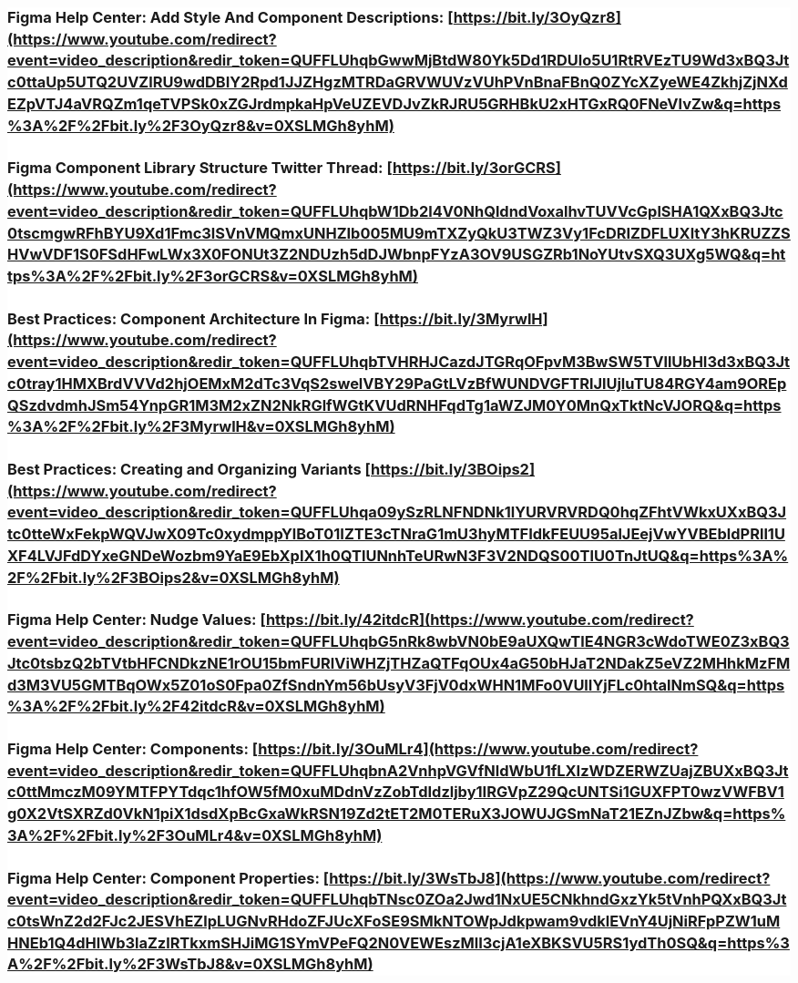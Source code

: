 ### Figma Help Center: Add Style And Component Descriptions: [https://bit.ly/3OyQzr8](https://www.youtube.com/redirect?event=video_description&redir_token=QUFFLUhqbGwwMjBtdW80Yk5Dd1RDUlo5U1RtRVEzTU9Wd3xBQ3Jtc0ttaUp5UTQ2UVZlRU9wdDBIY2Rpd1JJZHgzMTRDaGRVWUVzVUhPVnBnaFBnQ0ZYcXZyeWE4ZkhjZjNXdEZpVTJ4aVRQZm1qeTVPSk0xZGJrdmpkaHpVeUZEVDJvZkRJRU5GRHBkU2xHTGxRQ0FNeVlvZw&q=https%3A%2F%2Fbit.ly%2F3OyQzr8&v=0XSLMGh8yhM)

### Figma Component Library Structure Twitter Thread: [https://bit.ly/3orGCRS](https://www.youtube.com/redirect?event=video_description&redir_token=QUFFLUhqbW1Db2l4V0NhQldndVoxalhvTUVVcGplSHA1QXxBQ3Jtc0tscmgwRFhBYU9Xd1Fmc3lSVnVMQmxUNHZIb005MU9mTXZyQkU3TWZ3Vy1FcDRIZDFLUXltY3hKRUZZSHVwVDF1S0FSdHFwLWx3X0FONUt3Z2NDUzh5dDJWbnpFYzA3OV9USGZRb1NoYUtvSXQ3UXg5WQ&q=https%3A%2F%2Fbit.ly%2F3orGCRS&v=0XSLMGh8yhM)

### Best Practices: Component Architecture In Figma: [https://bit.ly/3MyrwlH](https://www.youtube.com/redirect?event=video_description&redir_token=QUFFLUhqbTVHRHJCazdJTGRqOFpvM3BwSW5TVllUbHI3d3xBQ3Jtc0tray1HMXBrdVVVd2hjOEMxM2dTc3VqS2swelVBY29PaGtLVzBfWUNDVGFTRlJlUjluTU84RGY4am9OREpQSzdvdmhJSm54YnpGR1M3M2xZN2NkRGlfWGtKVUdRNHFqdTg1aWZJM0Y0MnQxTktNcVJORQ&q=https%3A%2F%2Fbit.ly%2F3MyrwlH&v=0XSLMGh8yhM)

### Best Practices: Creating and Organizing Variants [https://bit.ly/3BOips2](https://www.youtube.com/redirect?event=video_description&redir_token=QUFFLUhqa09ySzRLNFNDNk1lYURVRVRDQ0hqZFhtVWkxUXxBQ3Jtc0tteWxFekpWQVJwX09Tc0xydmppYlBoT01IZTE3cTNraG1mU3hyMTFIdkFEUU95alJEejVwYVBEbldPRll1UXF4LVJFdDYxeGNDeWozbm9YaE9EbXpIX1h0QTlUNnhTeURwN3F3V2NDQS00TlU0TnJtUQ&q=https%3A%2F%2Fbit.ly%2F3BOips2&v=0XSLMGh8yhM)

### Figma Help Center: Nudge Values: [https://bit.ly/42itdcR](https://www.youtube.com/redirect?event=video_description&redir_token=QUFFLUhqbG5nRk8wbVN0bE9aUXQwTlE4NGR3cWdoTWE0Z3xBQ3Jtc0tsbzQ2bTVtbHFCNDkzNE1rOU15bmFURlViWHZjTHZaQTFqOUx4aG50bHJaT2NDakZ5eVZ2MHhkMzFMd3M3VU5GMTBqOWx5Z01oS0Fpa0ZfSndnYm56bUsyV3FjV0dxWHN1MFo0VUlIYjFLc0htalNmSQ&q=https%3A%2F%2Fbit.ly%2F42itdcR&v=0XSLMGh8yhM)

### Figma Help Center: Components: [https://bit.ly/3OuMLr4](https://www.youtube.com/redirect?event=video_description&redir_token=QUFFLUhqbnA2VnhpVGVfNldWbU1fLXIzWDZERWZUajZBUXxBQ3Jtc0ttMmczM09YMTFPYTdqc1hfOW5fM0xuMDdnVzZobTdIdzljby1IRGVpZ29QcUNTSi1GUXFPT0wzVWFBV1g0X2VtSXRZd0VkN1piX1dsdXpBcGxaWkRSN19Zd2tET2M0TERuX3JOWUJGSmNaT21EZnJZbw&q=https%3A%2F%2Fbit.ly%2F3OuMLr4&v=0XSLMGh8yhM)

### Figma Help Center: Component Properties: [https://bit.ly/3WsTbJ8](https://www.youtube.com/redirect?event=video_description&redir_token=QUFFLUhqbTNsc0ZOa2Jwd1NxUE5CNkhndGxzYk5tVnhPQXxBQ3Jtc0tsWnZ2d2FJc2JESVhEZlpLUGNvRHdoZFJUcXFoSE9SMkNTOWpJdkpwam9vdklEVnY4UjNiRFpPZW1uMHNEb1Q4dHlWb3laZzlRTkxmSHJiMG1SYmVPeFQ2N0VEWEszMlI3cjA1eXBKSVU5RS1ydTh0SQ&q=https%3A%2F%2Fbit.ly%2F3WsTbJ8&v=0XSLMGh8yhM)
